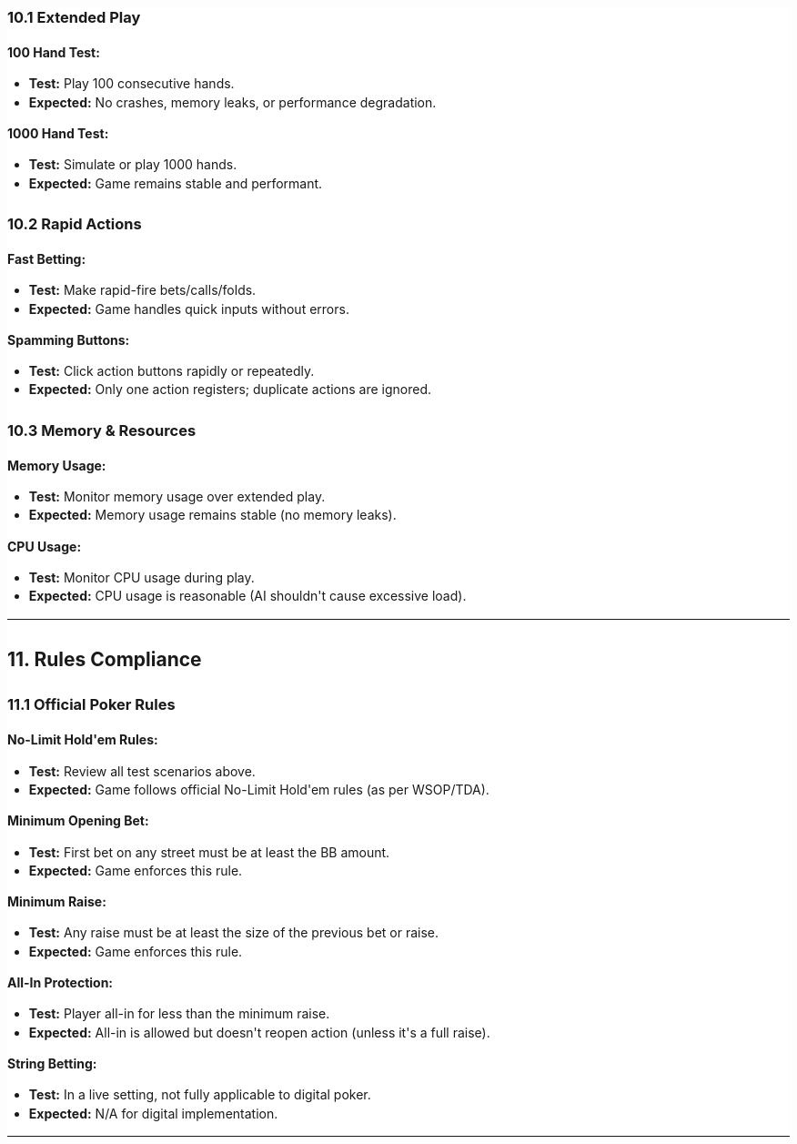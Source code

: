 ### 10.1 Extended Play

**100 Hand Test:**
- **Test:** Play 100 consecutive hands.
- **Expected:** No crashes, memory leaks, or performance degradation.

**1000 Hand Test:**
- **Test:** Simulate or play 1000 hands.
- **Expected:** Game remains stable and performant.

### 10.2 Rapid Actions

**Fast Betting:**
- **Test:** Make rapid-fire bets/calls/folds.
- **Expected:** Game handles quick inputs without errors.

**Spamming Buttons:**
- **Test:** Click action buttons rapidly or repeatedly.
- **Expected:** Only one action registers; duplicate actions are ignored.

### 10.3 Memory & Resources

**Memory Usage:**
- **Test:** Monitor memory usage over extended play.
- **Expected:** Memory usage remains stable (no memory leaks).

**CPU Usage:**
- **Test:** Monitor CPU usage during play.
- **Expected:** CPU usage is reasonable (AI shouldn't cause excessive load).

---

## 11. Rules Compliance

### 11.1 Official Poker Rules

**No-Limit Hold'em Rules:**
- **Test:** Review all test scenarios above.
- **Expected:** Game follows official No-Limit Hold'em rules (as per WSOP/TDA).

**Minimum Opening Bet:**
- **Test:** First bet on any street must be at least the BB amount.
- **Expected:** Game enforces this rule.

**Minimum Raise:**
- **Test:** Any raise must be at least the size of the previous bet or raise.
- **Expected:** Game enforces this rule.

**All-In Protection:**
- **Test:** Player all-in for less than the minimum raise.
- **Expected:** All-in is allowed but doesn't reopen action (unless it's a full raise).

**String Betting:**
- **Test:** In a live setting, not fully applicable to digital poker.
- **Expected:** N/A for digital implementation.

---